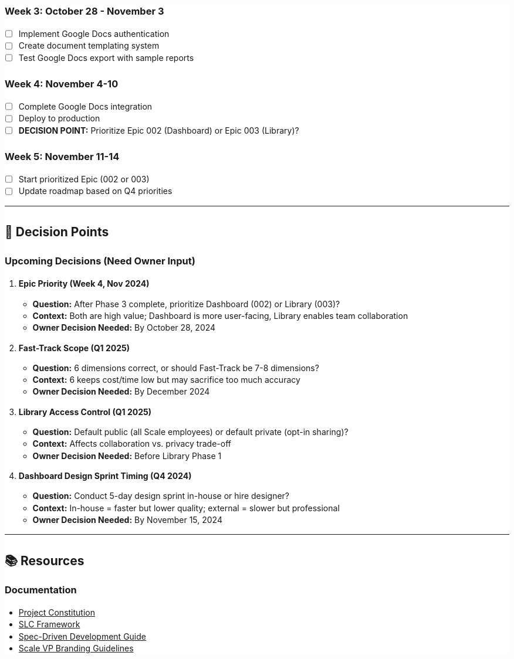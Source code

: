 ### Week 3: October 28 - November 3
- [ ] Implement Google Docs authentication
- [ ] Create document templating system
- [ ] Test Google Docs export with sample reports

### Week 4: November 4-10
- [ ] Complete Google Docs integration
- [ ] Deploy to production
- [ ] **DECISION POINT:** Prioritize Epic 002 (Dashboard) or Epic 003 (Library)?

### Week 5: November 11-14
- [ ] Start prioritized Epic (002 or 003)
- [ ] Update roadmap based on Q4 priorities

---

## 🎯 Decision Points

### Upcoming Decisions (Need Owner Input)

1. **Epic Priority (Week 4, Nov 2024)**
   - **Question:** After Phase 3 complete, prioritize Dashboard (002) or Library (003)?
   - **Context:** Both are high value; Dashboard is more user-facing, Library enables team collaboration
   - **Owner Decision Needed:** By October 28, 2024

2. **Fast-Track Scope (Q1 2025)**
   - **Question:** 6 dimensions correct, or should Fast-Track be 7-8 dimensions?
   - **Context:** 6 keeps cost/time low but may sacrifice too much accuracy
   - **Owner Decision Needed:** By December 2024

3. **Library Access Control (Q1 2025)**
   - **Question:** Default public (all Scale employees) or default private (opt-in sharing)?
   - **Context:** Affects collaboration vs. privacy trade-off
   - **Owner Decision Needed:** Before Library Phase 1

4. **Dashboard Design Sprint Timing (Q4 2024)**
   - **Question:** Conduct 5-day design sprint in-house or hire designer?
   - **Context:** In-house = faster but lower quality; external = slower but professional
   - **Owner Decision Needed:** By November 15, 2024

---

## 📚 Resources

### Documentation
- [Project Constitution](../spec-driven/CONSTITUTION.md)
- [SLC Framework](../spec-driven/SLC-Framework_Simple-Lovable-Complete.md)
- [Spec-Driven Development Guide](../spec-driven/README.md)
- [Scale VP Branding Guidelines](../design/Scale_Brand_Design_and_Color_Palette_Guidelines.md)

